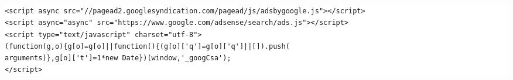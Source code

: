     <script async src="//pagead2.googlesyndication.com/pagead/js/adsbygoogle.js"></script>
    <script async="async" src="https://www.google.com/adsense/search/ads.js"></script>
    <script type="text/javascript" charset="utf-8">
    (function(g,o){g[o]=g[o]||function(){(g[o]['q']=g[o]['q']||[]).push(
    arguments)},g[o]['t']=1*new Date})(window,'_googCsa');
    </script>
    
    
